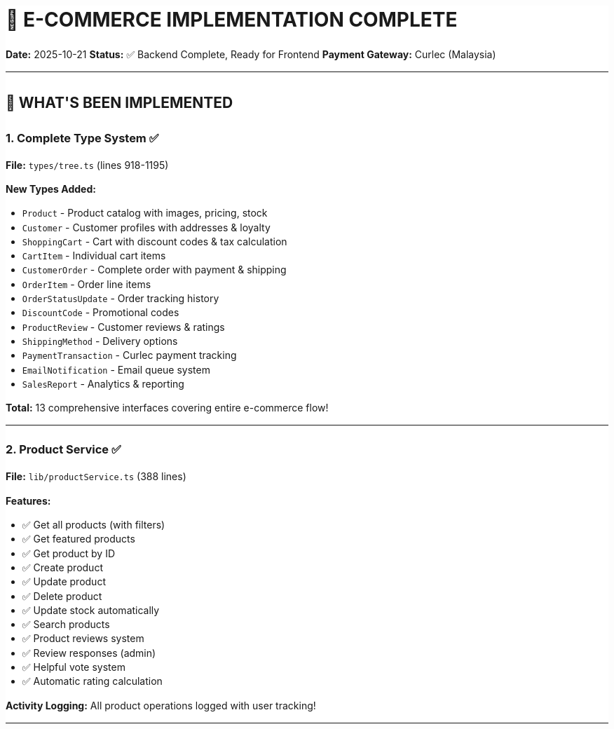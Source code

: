 # 🛒 E-COMMERCE IMPLEMENTATION COMPLETE

**Date:** 2025-10-21
**Status:** ✅ Backend Complete, Ready for Frontend
**Payment Gateway:** Curlec (Malaysia)

---

## 🎉 WHAT'S BEEN IMPLEMENTED

### 1. Complete Type System ✅
**File:** `types/tree.ts` (lines 918-1195)

**New Types Added:**
- `Product` - Product catalog with images, pricing, stock
- `Customer` - Customer profiles with addresses & loyalty
- `ShoppingCart` - Cart with discount codes & tax calculation
- `CartItem` - Individual cart items
- `CustomerOrder` - Complete order with payment & shipping
- `OrderItem` - Order line items
- `OrderStatusUpdate` - Order tracking history
- `DiscountCode` - Promotional codes
- `ProductReview` - Customer reviews & ratings
- `ShippingMethod` - Delivery options
- `PaymentTransaction` - Curlec payment tracking
- `EmailNotification` - Email queue system
- `SalesReport` - Analytics & reporting

**Total:** 13 comprehensive interfaces covering entire e-commerce flow!

---

### 2. Product Service ✅
**File:** `lib/productService.ts` (388 lines)

**Features:**
- ✅ Get all products (with filters)
- ✅ Get featured products
- ✅ Get product by ID
- ✅ Create product
- ✅ Update product
- ✅ Delete product
- ✅ Update stock automatically
- ✅ Search products
- ✅ Product reviews system
- ✅ Review responses (admin)
- ✅ Helpful vote system
- ✅ Automatic rating calculation

**Activity Logging:**
All product operations logged with user tracking!

---